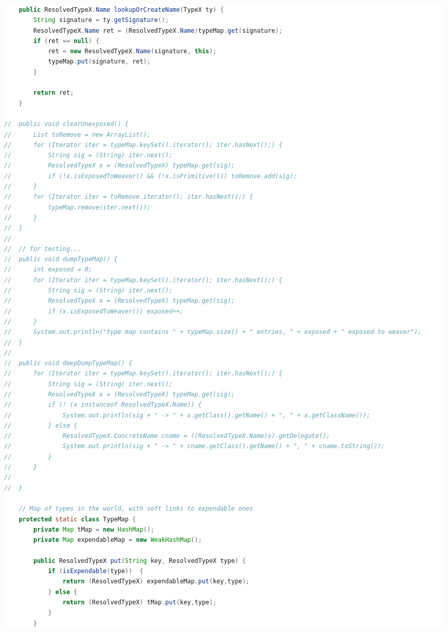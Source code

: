 ```java
	public ResolvedTypeX.Name lookupOrCreateName(TypeX ty) {
		String signature = ty.getSignature();
        ResolvedTypeX.Name ret = (ResolvedTypeX.Name)typeMap.get(signature);
        if (ret == null) {
        	ret = new ResolvedTypeX.Name(signature, this);
        	typeMap.put(signature, ret);
        }
        
		return ret;
	}
	
//	public void clearUnexposed() {
//		List toRemove = new ArrayList();
//		for (Iterator iter = typeMap.keySet().iterator(); iter.hasNext();) {
//			String sig = (String) iter.next();
//			ResolvedTypeX x = (ResolvedTypeX) typeMap.get(sig);
//			if (!x.isExposedToWeaver() && (!x.isPrimitive())) toRemove.add(sig);
//		}		
//		for (Iterator iter = toRemove.iterator(); iter.hasNext();) {
//			typeMap.remove(iter.next());		
//		}
//	}
//	
//	// for testing...
//	public void dumpTypeMap() {
//		int exposed = 0;
//		for (Iterator iter = typeMap.keySet().iterator(); iter.hasNext();) {
//			String sig = (String) iter.next();
//			ResolvedTypeX x = (ResolvedTypeX) typeMap.get(sig);
//			if (x.isExposedToWeaver()) exposed++;
//		}
//		System.out.println("type map contains " + typeMap.size() + " entries, " + exposed + " exposed to weaver");
//	}
//	
//	public void deepDumpTypeMap() {
//		for (Iterator iter = typeMap.keySet().iterator(); iter.hasNext();) {
//			String sig = (String) iter.next();
//			ResolvedTypeX x = (ResolvedTypeX) typeMap.get(sig);
//			if (! (x instanceof ResolvedTypeX.Name)) {
//				System.out.println(sig + " -> " + x.getClass().getName() + ", " + x.getClassName());
//			} else {
//				ResolvedTypeX.ConcreteName cname = ((ResolvedTypeX.Name)x).getDelegate();
//				System.out.println(sig + " -> " + cname.getClass().getName() + ", " + cname.toString());
//			}
//		}
//		
//	}
	
	// Map of types in the world, with soft links to expendable ones
	protected static class TypeMap {
		private Map tMap = new HashMap();
		private Map expendableMap = new WeakHashMap();
					
		public ResolvedTypeX put(String key, ResolvedTypeX type) {
			if (isExpendable(type))  {
				return (ResolvedTypeX) expendableMap.put(key,type);
			} else {
				return (ResolvedTypeX) tMap.put(key,type);
			}
		}
```